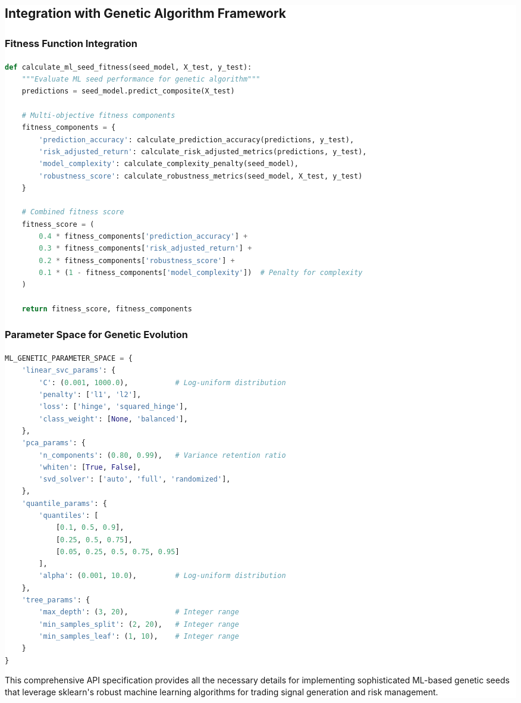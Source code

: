 ## Integration with Genetic Algorithm Framework

### Fitness Function Integration
```python
def calculate_ml_seed_fitness(seed_model, X_test, y_test):
    """Evaluate ML seed performance for genetic algorithm"""
    predictions = seed_model.predict_composite(X_test)
    
    # Multi-objective fitness components
    fitness_components = {
        'prediction_accuracy': calculate_prediction_accuracy(predictions, y_test),
        'risk_adjusted_return': calculate_risk_adjusted_metrics(predictions, y_test),
        'model_complexity': calculate_complexity_penalty(seed_model),
        'robustness_score': calculate_robustness_metrics(seed_model, X_test, y_test)
    }
    
    # Combined fitness score
    fitness_score = (
        0.4 * fitness_components['prediction_accuracy'] +
        0.3 * fitness_components['risk_adjusted_return'] +
        0.2 * fitness_components['robustness_score'] +
        0.1 * (1 - fitness_components['model_complexity'])  # Penalty for complexity
    )
    
    return fitness_score, fitness_components
```

### Parameter Space for Genetic Evolution
```python
ML_GENETIC_PARAMETER_SPACE = {
    'linear_svc_params': {
        'C': (0.001, 1000.0),           # Log-uniform distribution
        'penalty': ['l1', 'l2'],
        'loss': ['hinge', 'squared_hinge'],
        'class_weight': [None, 'balanced'],
    },
    'pca_params': {
        'n_components': (0.80, 0.99),   # Variance retention ratio
        'whiten': [True, False],
        'svd_solver': ['auto', 'full', 'randomized'],
    },
    'quantile_params': {
        'quantiles': [
            [0.1, 0.5, 0.9],
            [0.25, 0.5, 0.75],
            [0.05, 0.25, 0.5, 0.75, 0.95]
        ],
        'alpha': (0.001, 10.0),         # Log-uniform distribution
    },
    'tree_params': {
        'max_depth': (3, 20),           # Integer range
        'min_samples_split': (2, 20),   # Integer range
        'min_samples_leaf': (1, 10),    # Integer range
    }
}
```

This comprehensive API specification provides all the necessary details for implementing sophisticated ML-based genetic seeds that leverage sklearn's robust machine learning algorithms for trading signal generation and risk management.